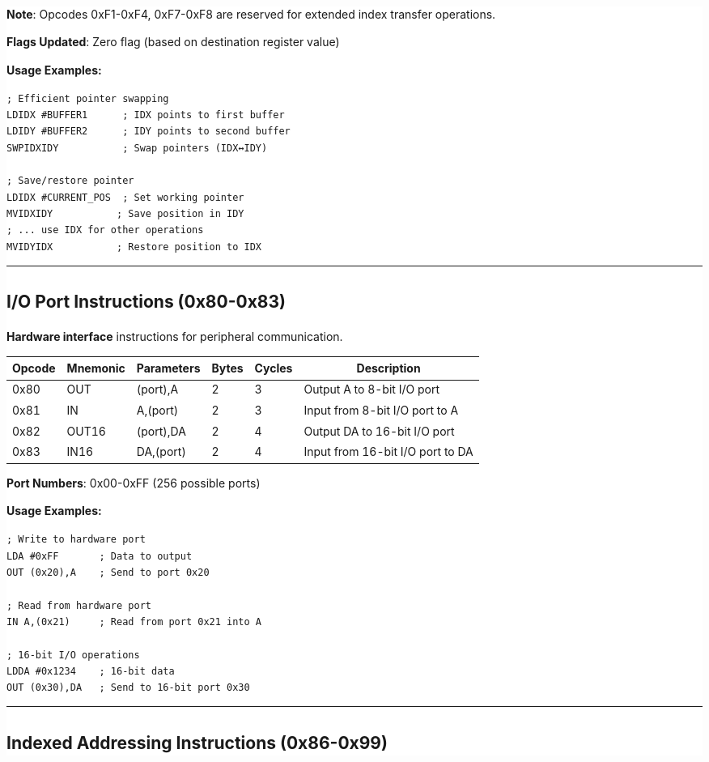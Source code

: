 **Note**: Opcodes 0xF1-0xF4, 0xF7-0xF8 are reserved for extended index transfer operations.

**Flags Updated**: Zero flag (based on destination register value)

**Usage Examples:**

```assembly
; Efficient pointer swapping
LDIDX #BUFFER1      ; IDX points to first buffer
LDIDY #BUFFER2      ; IDY points to second buffer
SWPIDXIDY           ; Swap pointers (IDX↔IDY)

; Save/restore pointer
LDIDX #CURRENT_POS  ; Set working pointer
MVIDXIDY           ; Save position in IDY
; ... use IDX for other operations
MVIDYIDX           ; Restore position to IDX
```

---

## I/O Port Instructions (0x80-0x83)

**Hardware interface** instructions for peripheral communication.

| Opcode | Mnemonic | Parameters | Bytes | Cycles | Description                      |
| ------ | -------- | ---------- | ----- | ------ | -------------------------------- |
| 0x80   | OUT      | (port),A   | 2     | 3      | Output A to 8-bit I/O port       |
| 0x81   | IN       | A,(port)   | 2     | 3      | Input from 8-bit I/O port to A   |
| 0x82   | OUT16    | (port),DA  | 2     | 4      | Output DA to 16-bit I/O port     |
| 0x83   | IN16     | DA,(port)  | 2     | 4      | Input from 16-bit I/O port to DA |

**Port Numbers**: 0x00-0xFF (256 possible ports)

**Usage Examples:**

```assembly
; Write to hardware port
LDA #0xFF       ; Data to output
OUT (0x20),A    ; Send to port 0x20

; Read from hardware port
IN A,(0x21)     ; Read from port 0x21 into A

; 16-bit I/O operations
LDDA #0x1234    ; 16-bit data
OUT (0x30),DA   ; Send to 16-bit port 0x30
```

---

## Indexed Addressing Instructions (0x86-0x99)
